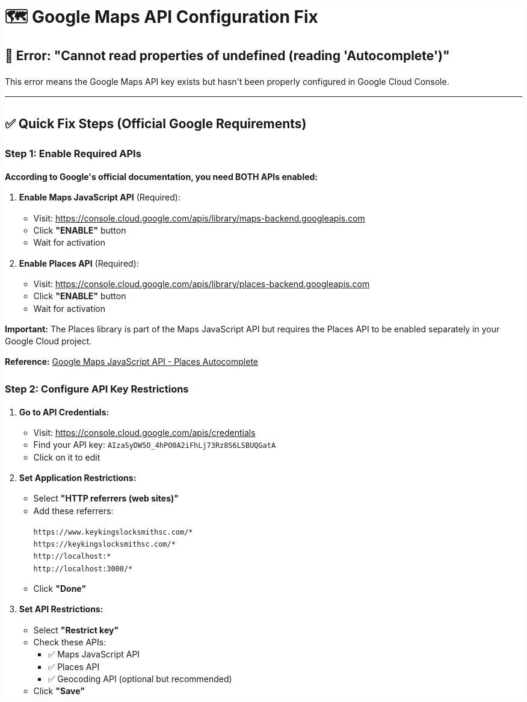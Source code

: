 # 🗺️ Google Maps API Configuration Fix

## 🚨 Error: "Cannot read properties of undefined (reading 'Autocomplete')"

This error means the Google Maps API key exists but hasn't been properly configured in Google Cloud Console.

---

## ✅ Quick Fix Steps (Official Google Requirements)

### Step 1: Enable Required APIs

**According to Google's official documentation, you need BOTH APIs enabled:**

1. **Enable Maps JavaScript API** (Required):
   - Visit: https://console.cloud.google.com/apis/library/maps-backend.googleapis.com
   - Click **"ENABLE"** button
   - Wait for activation

2. **Enable Places API** (Required):
   - Visit: https://console.cloud.google.com/apis/library/places-backend.googleapis.com
   - Click **"ENABLE"** button
   - Wait for activation

**Important:** The Places library is part of the Maps JavaScript API but requires the Places API to be enabled separately in your Google Cloud project.

**Reference:** [Google Maps JavaScript API - Places Autocomplete](https://developers.google.com/maps/documentation/javascript/places-autocomplete)

### Step 2: Configure API Key Restrictions

1. **Go to API Credentials:**
   - Visit: https://console.cloud.google.com/apis/credentials
   - Find your API key: `AIzaSyDW5O_4hPO0A2iFhLj73Rz8S6LSBUQGatA`
   - Click on it to edit

2. **Set Application Restrictions:**
   - Select **"HTTP referrers (web sites)"**
   - Add these referrers:
     ```
     https://www.keykingslocksmithsc.com/*
     https://keykingslocksmithsc.com/*
     http://localhost:*
     http://localhost:3000/*
     ```
   - Click **"Done"**

3. **Set API Restrictions:**
   - Select **"Restrict key"**
   - Check these APIs:
     - ✅ Maps JavaScript API
     - ✅ Places API
     - ✅ Geocoding API (optional but recommended)
   - Click **"Save"**
